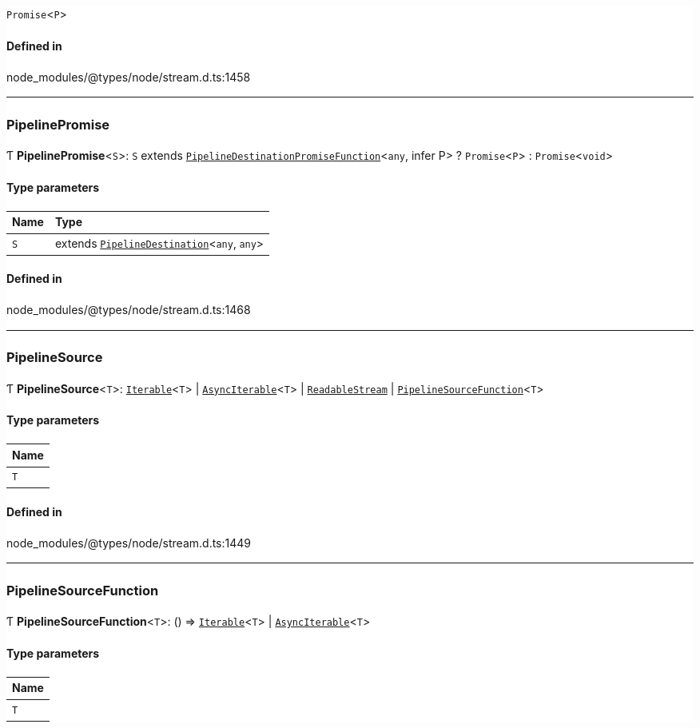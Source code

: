`Promise`\<`P`\>

#### Defined in

node_modules/@types/node/stream.d.ts:1458

___

### PipelinePromise

Ƭ **PipelinePromise**\<`S`\>: `S` extends [`PipelineDestinationPromiseFunction`](internal_.internal.md#pipelinedestinationpromisefunction)\<`any`, infer P\> ? `Promise`\<`P`\> : `Promise`\<`void`\>

#### Type parameters

| Name | Type |
| :------ | :------ |
| `S` | extends [`PipelineDestination`](internal_.internal.md#pipelinedestination)\<`any`, `any`\> |

#### Defined in

node_modules/@types/node/stream.d.ts:1468

___

### PipelineSource

Ƭ **PipelineSource**\<`T`\>: [`Iterable`](../interfaces/internal_.Iterable.md)\<`T`\> \| [`AsyncIterable`](../interfaces/internal_.AsyncIterable.md)\<`T`\> \| [`ReadableStream`](../interfaces/internal_.ReadableStream-1.md) \| [`PipelineSourceFunction`](internal_.internal.md#pipelinesourcefunction)\<`T`\>

#### Type parameters

| Name |
| :------ |
| `T` |

#### Defined in

node_modules/@types/node/stream.d.ts:1449

___

### PipelineSourceFunction

Ƭ **PipelineSourceFunction**\<`T`\>: () => [`Iterable`](../interfaces/internal_.Iterable.md)\<`T`\> \| [`AsyncIterable`](../interfaces/internal_.AsyncIterable.md)\<`T`\>

#### Type parameters

| Name |
| :------ |
| `T` |
